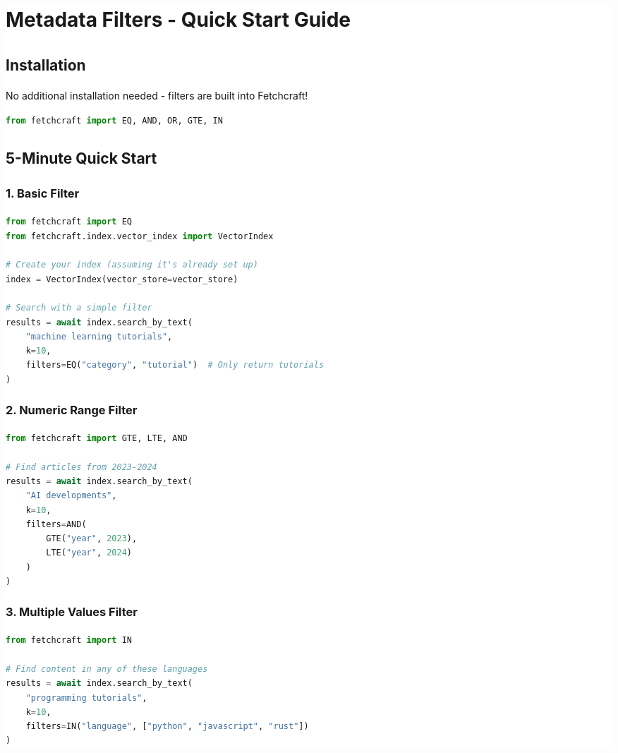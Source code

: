 # Metadata Filters - Quick Start Guide

## Installation

No additional installation needed - filters are built into Fetchcraft!

```python
from fetchcraft import EQ, AND, OR, GTE, IN
```

## 5-Minute Quick Start

### 1. Basic Filter

```python
from fetchcraft import EQ
from fetchcraft.index.vector_index import VectorIndex

# Create your index (assuming it's already set up)
index = VectorIndex(vector_store=vector_store)

# Search with a simple filter
results = await index.search_by_text(
    "machine learning tutorials",
    k=10,
    filters=EQ("category", "tutorial")  # Only return tutorials
)
```

### 2. Numeric Range Filter

```python
from fetchcraft import GTE, LTE, AND

# Find articles from 2023-2024
results = await index.search_by_text(
    "AI developments",
    k=10,
    filters=AND(
        GTE("year", 2023),
        LTE("year", 2024)
    )
)
```

### 3. Multiple Values Filter

```python
from fetchcraft import IN

# Find content in any of these languages
results = await index.search_by_text(
    "programming tutorials",
    k=10,
    filters=IN("language", ["python", "javascript", "rust"])
)
```
